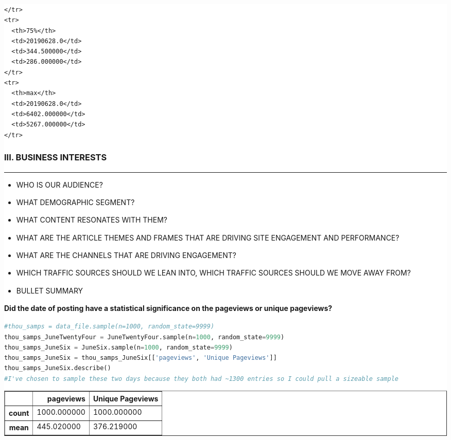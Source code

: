     </tr>
    <tr>
      <th>75%</th>
      <td>20190628.0</td>
      <td>344.500000</td>
      <td>286.000000</td>
    </tr>
    <tr>
      <th>max</th>
      <td>20190628.0</td>
      <td>6402.000000</td>
      <td>5267.000000</td>
    </tr>
  </tbody>
</table>
</div>



### <a name="bus"></a> III. BUSINESS INTERESTS
---

- WHO IS OUR AUDIENCE?
	
- WHAT DEMOGRAPHIC SEGMENT?

- WHAT CONTENT RESONATES WITH THEM?

- WHAT ARE THE ARTICLE THEMES AND FRAMES THAT ARE DRIVING SITE ENGAGEMENT AND PERFORMANCE?

- WHAT ARE THE CHANNELS THAT ARE DRIVING ENGAGEMENT? 

- WHICH TRAFFIC SOURCES SHOULD WE LEAN INTO, WHICH TRAFFIC SOURCES SHOULD WE MOVE AWAY FROM?

- BULLET SUMMARY

__Did the date of posting have a statistical significance on the pageviews or unique pageviews?__


```python
#thou_samps = data_file.sample(n=1000, random_state=9999)
thou_samps_JuneTwentyFour = JuneTwentyFour.sample(n=1000, random_state=9999)
thou_samps_JuneSix = JuneSix.sample(n=1000, random_state=9999)
thou_samps_JuneSix = thou_samps_JuneSix[['pageviews', 'Unique Pageviews']]
thou_samps_JuneSix.describe()
#I've chosen to sample these two days because they both had ~1300 entries so I could pull a sizeable sample
```




<div>
<table border="1" class="dataframe">
  <thead>
    <tr style="text-align: right;">
      <th></th>
      <th>pageviews</th>
      <th>Unique Pageviews</th>
    </tr>
  </thead>
  <tbody>
    <tr>
      <th>count</th>
      <td>1000.000000</td>
      <td>1000.000000</td>
    </tr>
    <tr>
      <th>mean</th>
      <td>445.020000</td>
      <td>376.219000</td>